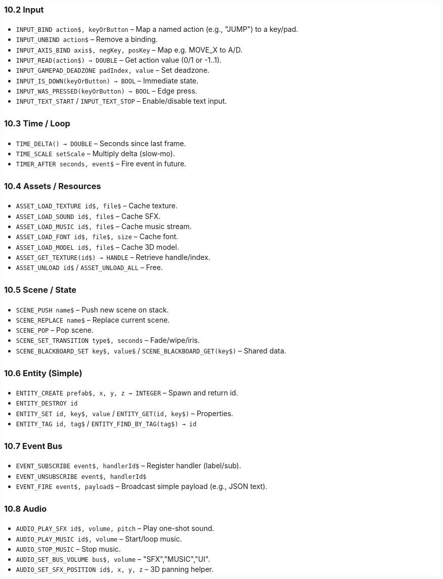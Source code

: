 ### 10.2 Input

* `INPUT_BIND action$, keyOrButton` – Map a named action (e.g., "JUMP") to a key/pad.
* `INPUT_UNBIND action$` – Remove a binding.
* `INPUT_AXIS_BIND axis$, negKey, posKey` – Map e.g. MOVE\_X to A/D.
* `INPUT_READ(action$) → DOUBLE` – Get action value (0/1 or -1..1).
* `INPUT_GAMEPAD_DEADZONE padIndex, value` – Set deadzone.
* `INPUT_IS_DOWN(keyOrButton) → BOOL` – Immediate state.
* `INPUT_WAS_PRESSED(keyOrButton) → BOOL` – Edge press.
* `INPUT_TEXT_START` / `INPUT_TEXT_STOP` – Enable/disable text input.

### 10.3 Time / Loop

* `TIME_DELTA() → DOUBLE` – Seconds since last frame.
* `TIME_SCALE setScale` – Multiply delta (slow‑mo).
* `TIMER_AFTER seconds, event$` – Fire event in future.

### 10.4 Assets / Resources

* `ASSET_LOAD_TEXTURE id$, file$` – Cache texture.
* `ASSET_LOAD_SOUND id$, file$` – Cache SFX.
* `ASSET_LOAD_MUSIC id$, file$` – Cache music stream.
* `ASSET_LOAD_FONT id$, file$, size` – Cache font.
* `ASSET_LOAD_MODEL id$, file$` – Cache 3D model.
* `ASSET_GET_TEXTURE(id$) → HANDLE` – Retrieve handle/index.
* `ASSET_UNLOAD id$` / `ASSET_UNLOAD_ALL` – Free.

### 10.5 Scene / State

* `SCENE_PUSH name$` – Push new scene on stack.
* `SCENE_REPLACE name$` – Replace current scene.
* `SCENE_POP` – Pop scene.
* `SCENE_SET_TRANSITION type$, seconds` – Fade/wipe/iris.
* `SCENE_BLACKBOARD_SET key$, value$` / `SCENE_BLACKBOARD_GET(key$)` – Shared data.

### 10.6 Entity (Simple)

* `ENTITY_CREATE prefab$, x, y, z → INTEGER` – Spawn and return id.
* `ENTITY_DESTROY id`
* `ENTITY_SET id, key$, value` / `ENTITY_GET(id, key$)` – Properties.
* `ENTITY_TAG id, tag$` / `ENTITY_FIND_BY_TAG(tag$) → id`

### 10.7 Event Bus

* `EVENT_SUBSCRIBE event$, handlerId$` – Register handler (label/sub).
* `EVENT_UNSUBSCRIBE event$, handlerId$`
* `EVENT_FIRE event$, payload$` – Broadcast simple payload (e.g., JSON text).

### 10.8 Audio

* `AUDIO_PLAY_SFX id$, volume, pitch` – Play one-shot sound.
* `AUDIO_PLAY_MUSIC id$, volume` – Start/loop music.
* `AUDIO_STOP_MUSIC` – Stop music.
* `AUDIO_SET_BUS_VOLUME bus$, volume` – "SFX","MUSIC","UI".
* `AUDIO_SET_SFX_POSITION id$, x, y, z` – 3D panning helper.
